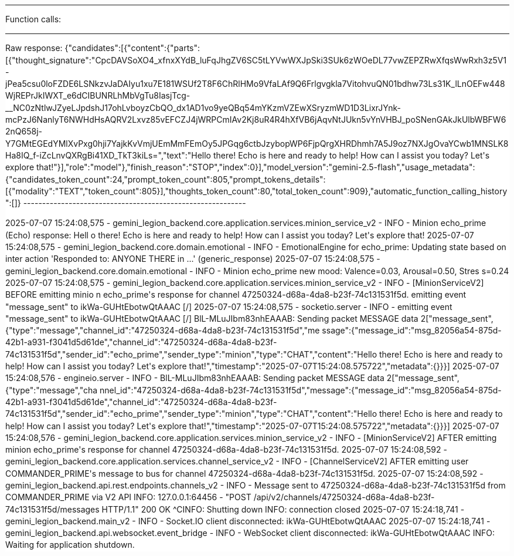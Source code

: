 -----------------------------------------------------------
Function calls:

-----------------------------------------------------------
Raw response:
{"candidates":[{"content":{"parts":[{"thought_signature":"CpcDAVSoXO4_xfnxXYdB_luFqJhgZV6SC5tLYVwWXJpSki3SUk6zWOeDL77vwZEPZRwXfqsWwRxh3z5V1-
jPea5csu0loFZDE6LSNkzvJaDAIyu1xu7E181WSUf2T8F6ChRlHMo9VfaLAf9Q6Frlgvgkla7VitohvuQN01bdhw73Ls31K_lLnOEFw448WjREPrJkIWXT_e6dCIBUNRLhMbVgTu8IasjTcg-__NC0zNtlwJZyeLJpdshJ17ohLvboyzCbQO_dx1AD1vo9yeQBq54mYKzmVZEwXSryzmWD1D3LixrJYnk-mcPzJ6NanlyT6NWHdHsAQRV2Lxvz85vEFCZJ4jWRPCmIAv2Kj8uR4R4hXfVB6jAqvNtJUkn5vYnVHBJ_poSNenGAkJkUlbWBFW62nQ658j-Y7GMtEGEdYMlXvPxg0hji7YajkKvVmjUEmMmFEmOy5JPGqg6ctbJzybopWP6FjpQrgXHRDhmh7A5J9oz7NXJgOvaYCwb1MNSLK8Ha8IQ_f-iZcLnvQXRgBi41XD_TkT3kiLs=","text":"Hello there! Echo is here and ready to help! How can I assist you today? Let's explore that!"}],"role":"model"},"finish_reason":"STOP","index":0}],"model_version":"gemini-2.5-flash","usage_metadata":{"candidates_token_count":24,"prompt_token_count":805,"prompt_tokens_details":[{"modality":"TEXT","token_count":805}],"thoughts_token_count":80,"total_token_count":909},"automatic_function_calling_history":[]}                                                                                                -----------------------------------------------------------

2025-07-07 15:24:08,575 - gemini_legion_backend.core.application.services.minion_service_v2 - INFO - Minion echo_prime (Echo) response: Hell
o there! Echo is here and ready to help! How can I assist you today? Let's explore that!                                                    2025-07-07 15:24:08,575 - gemini_legion_backend.core.domain.emotional - INFO - EmotionalEngine for echo_prime: Updating state based on inter
action 'Responded to: ANYONE THERE in ...' (generic_response)                                                                               2025-07-07 15:24:08,575 - gemini_legion_backend.core.domain.emotional - INFO - Minion echo_prime new mood: Valence=0.03, Arousal=0.50, Stres
s=0.24                                                                                                                                      2025-07-07 15:24:08,575 - gemini_legion_backend.core.application.services.minion_service_v2 - INFO - [MinionServiceV2] BEFORE emitting minio
n echo_prime's response for channel 47250324-d68a-4da8-b23f-74c131531f5d.                                                                   emitting event "message_sent" to ikWa-GUHtEbotwQtAAAC [/]
2025-07-07 15:24:08,575 - socketio.server - INFO - emitting event "message_sent" to ikWa-GUHtEbotwQtAAAC [/]
BlL-MLuJIbm83nhEAAAB: Sending packet MESSAGE data 2["message_sent",{"type":"message","channel_id":"47250324-d68a-4da8-b23f-74c131531f5d","me
ssage":{"message_id":"msg_82056a54-875d-42b1-a931-f3041d5d61de","channel_id":"47250324-d68a-4da8-b23f-74c131531f5d","sender_id":"echo_prime","sender_type":"minion","type":"CHAT","content":"Hello there! Echo is here and ready to help! How can I assist you today? Let's explore that!","timestamp":"2025-07-07T15:24:08.575722","metadata":{}}}]                                                                                2025-07-07 15:24:08,576 - engineio.server - INFO - BlL-MLuJIbm83nhEAAAB: Sending packet MESSAGE data 2["message_sent",{"type":"message","cha
nnel_id":"47250324-d68a-4da8-b23f-74c131531f5d","message":{"message_id":"msg_82056a54-875d-42b1-a931-f3041d5d61de","channel_id":"47250324-d68a-4da8-b23f-74c131531f5d","sender_id":"echo_prime","sender_type":"minion","type":"CHAT","content":"Hello there! Echo is here and ready to help! How can I assist you today? Let's explore that!","timestamp":"2025-07-07T15:24:08.575722","metadata":{}}}]                             2025-07-07 15:24:08,576 - gemini_legion_backend.core.application.services.minion_service_v2 - INFO - [MinionServiceV2] AFTER emitting minion
 echo_prime's response for channel 47250324-d68a-4da8-b23f-74c131531f5d.                                                                    2025-07-07 15:24:08,592 - gemini_legion_backend.core.application.services.channel_service_v2 - INFO - [ChannelServiceV2] AFTER emitting user
 COMMANDER_PRIME's message to bus for channel 47250324-d68a-4da8-b23f-74c131531f5d.                                                         2025-07-07 15:24:08,592 - gemini_legion_backend.api.rest.endpoints.channels_v2 - INFO - Message sent to 47250324-d68a-4da8-b23f-74c131531f5d
 from COMMANDER_PRIME via V2 API                                                                                                            INFO:     127.0.0.1:64456 - "POST /api/v2/channels/47250324-d68a-4da8-b23f-74c131531f5d/messages HTTP/1.1" 200 OK
^CINFO:     Shutting down
INFO:     connection closed
2025-07-07 15:24:18,741 - gemini_legion_backend.main_v2 - INFO - Socket.IO client disconnected: ikWa-GUHtEbotwQtAAAC
2025-07-07 15:24:18,741 - gemini_legion_backend.api.websocket.event_bridge - INFO - WebSocket client disconnected: ikWa-GUHtEbotwQtAAAC
INFO:     Waiting for application shutdown.